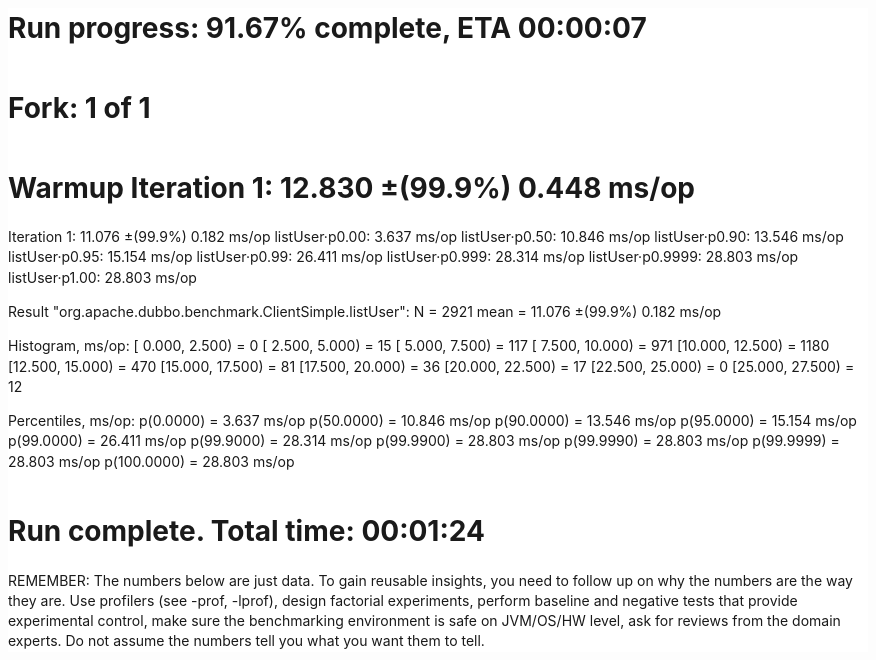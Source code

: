 # Run progress: 91.67% complete, ETA 00:00:07
# Fork: 1 of 1
# Warmup Iteration   1: 12.830 ±(99.9%) 0.448 ms/op
Iteration   1: 11.076 ±(99.9%) 0.182 ms/op
                 listUser·p0.00:   3.637 ms/op
                 listUser·p0.50:   10.846 ms/op
                 listUser·p0.90:   13.546 ms/op
                 listUser·p0.95:   15.154 ms/op
                 listUser·p0.99:   26.411 ms/op
                 listUser·p0.999:  28.314 ms/op
                 listUser·p0.9999: 28.803 ms/op
                 listUser·p1.00:   28.803 ms/op



Result "org.apache.dubbo.benchmark.ClientSimple.listUser":
  N = 2921
  mean =     11.076 ±(99.9%) 0.182 ms/op

  Histogram, ms/op:
    [ 0.000,  2.500) = 0 
    [ 2.500,  5.000) = 15 
    [ 5.000,  7.500) = 117 
    [ 7.500, 10.000) = 971 
    [10.000, 12.500) = 1180 
    [12.500, 15.000) = 470 
    [15.000, 17.500) = 81 
    [17.500, 20.000) = 36 
    [20.000, 22.500) = 17 
    [22.500, 25.000) = 0 
    [25.000, 27.500) = 12 

  Percentiles, ms/op:
      p(0.0000) =      3.637 ms/op
     p(50.0000) =     10.846 ms/op
     p(90.0000) =     13.546 ms/op
     p(95.0000) =     15.154 ms/op
     p(99.0000) =     26.411 ms/op
     p(99.9000) =     28.314 ms/op
     p(99.9900) =     28.803 ms/op
     p(99.9990) =     28.803 ms/op
     p(99.9999) =     28.803 ms/op
    p(100.0000) =     28.803 ms/op


# Run complete. Total time: 00:01:24

REMEMBER: The numbers below are just data. To gain reusable insights, you need to follow up on
why the numbers are the way they are. Use profilers (see -prof, -lprof), design factorial
experiments, perform baseline and negative tests that provide experimental control, make sure
the benchmarking environment is safe on JVM/OS/HW level, ask for reviews from the domain experts.
Do not assume the numbers tell you what you want them to tell.
